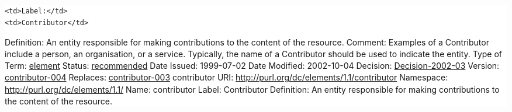     <td>Label:</td>
    <td>Contributor</td>
  </tr>
  <tr>
    <td>Definition:</td>
    <td>An entity responsible for making contributions to the content of the resource.</td>
  </tr>
  <tr>
    <td>Comment:</td>
    <td>Examples of a Contributor include a person, an organisation, or a service. Typically, the name of a Contributor should be used to indicate the entity.</td>
  </tr>
  <tr>
    <td>Type of Term:</td>
    <td><a href="http://dublincore.org/usage/documents/principles/#element">element</a></td>
  </tr>
  <tr>
    <td>Status:</td>
    <td><a href="http://dublincore.org/usage/documents/process/#recommended">recommended</a></td>
  </tr>
  <tr>
    <td>Date Issued:</td>
    <td>1999-07-02</td>
  </tr>
  <tr>
    <td>Date Modified:</td>
    <td>2002-10-04</td>
  </tr>
  <tr>
    <td>Decision:</td>
    <td><a href="http://dublincore.org/usage/decisions/#Decision-2002-03">Decision-2002-03</a></td>
  </tr>
  <tr>
    <td>Version:</td>
    <td><a href="http://dublincore.org/usage/terms/history/#contributor-004">contributor-004</a></td>
  </tr>
  <tr>
    <td>Replaces:</td>
    <td><a href="http://dublincore.org/usage/terms/history/#contributor-003">contributor-003</a></td>
  </tr>
  <tr>
    <th colspan="2">
      <a name="contributor-003" id="contributor-003"></a>contributor</th>
  </tr>
  <tr>
    <td>URI:</td>
    <td><a href="http://purl.org/dc/elements/1.1/contributor">http://purl.org/dc/elements/1.1/contributor</a></td>
  </tr>
  <tr>
    <td>Namespace:</td>
    <td><a href="http://purl.org/dc/elements/1.1/">http://purl.org/dc/elements/1.1/</a></td>
  </tr>
  <tr>
    <td>Name:</td>
    <td>contributor</td>
  </tr>
  <tr>
    <td>Label:</td>
    <td>Contributor</td>
  </tr>
  <tr>
    <td>Definition:</td>
    <td>An entity responsible for making contributions to the content of the resource.</td>